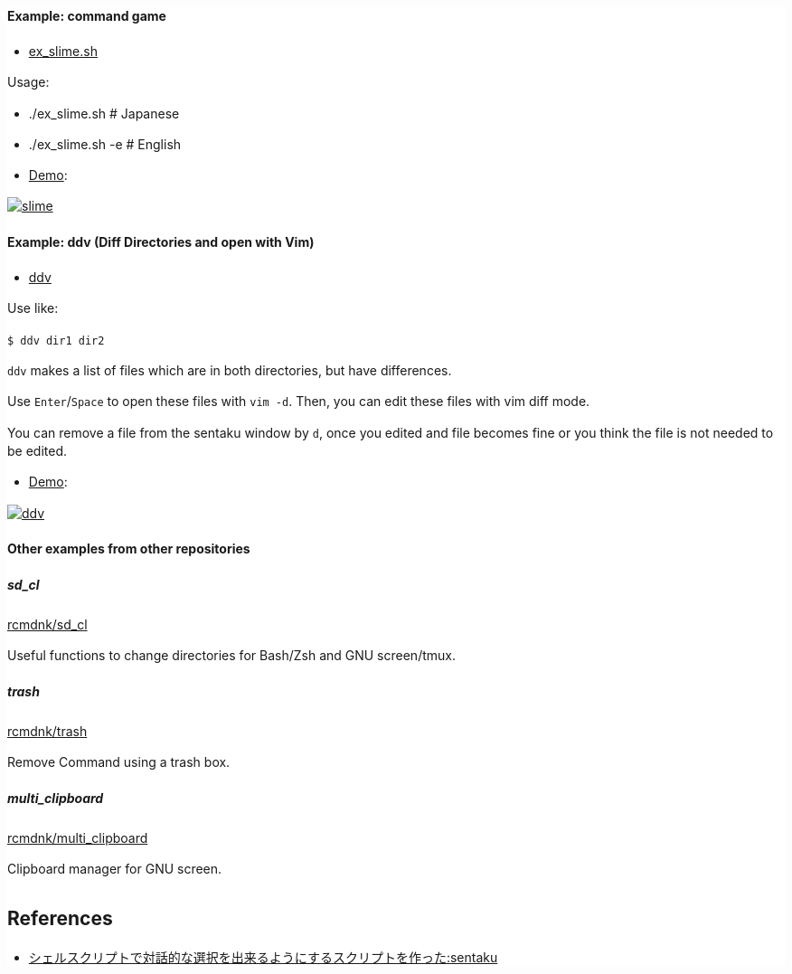 #### Example: command game

* [ex_slime.sh](https://github.com/rcmdnk/sentaku/blob/master/bin/ex_slime.sh)

Usage:

* ./ex_slime.sh # Japanese
* ./ex_slime.sh -e # English


* [Demo](http://asciinema.org/a/7340):

[![slime](http://rcmdnk.github.io/images/post/20140124_slime.jpg)](http://asciinema.org/a/7340)

#### Example: ddv (Diff Directories and open with Vim)

* [ddv](https://github.com/rcmdnk/sentaku/blob/master/bin/ddv)

Use like:

    $ ddv dir1 dir2

`ddv` makes a list of files which are in both directories, but have differences.

Use `Enter`/`Space` to open these files with `vim -d`.
Then, you can edit these files with vim diff mode.

You can remove a file from the sentaku window by `d`,
once you edited and file becomes fine or you think the file is not needed to be edited.

* [Demo](http://asciinema.org/a/7373):

[![ddv](http://rcmdnk.github.io/images/post/20140127_ddv.jpg)](http://asciinema.org/a/7373)

#### Other examples from other repositories

##### sd_cl

[rcmdnk/sd_cl](https://github.com/rcmdnk/sd_cl)

Useful functions to change directories for Bash/Zsh and GNU screen/tmux.

##### trash

[rcmdnk/trash](https://github.com/rcmdnk/trash)

Remove Command using a trash box.

##### multi_clipboard

[rcmdnk/multi_clipboard](https://github.com/rcmdnk/multi_clipboard)

Clipboard manager for GNU screen.

## References

* [シェルスクリプトで対話的な選択を出来るようにするスクリプトを作った:sentaku](http://rcmdnk.github.io/blog/2014/01/24/computer-bash-zsh/)
